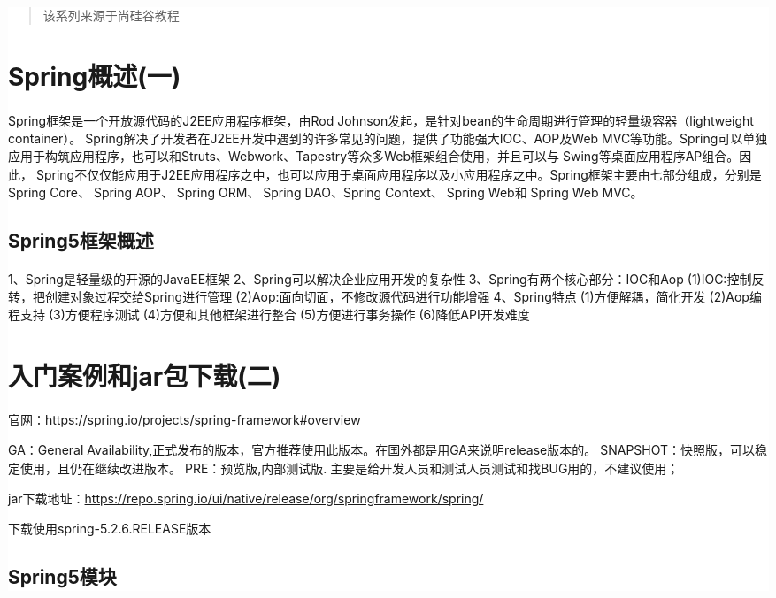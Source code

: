 > 该系列来源于尚硅谷教程



# Spring概述(一)



Spring框架是一个开放源代码的J2EE应用程序框架，由Rod Johnson发起，是针对bean的生命周期进行管理的轻量级容器（lightweight container）。 Spring解决了开发者在J2EE开发中遇到的许多常见的问题，提供了功能强大IOC、AOP及Web MVC等功能。Spring可以单独应用于构筑应用程序，也可以和Struts、Webwork、Tapestry等众多Web框架组合使用，并且可以与 Swing等桌面应用程序AP组合。因此， Spring不仅仅能应用于J2EE应用程序之中，也可以应用于桌面应用程序以及小应用程序之中。Spring框架主要由七部分组成，分别是 Spring Core、 Spring AOP、 Spring ORM、 Spring DAO、Spring Context、 Spring Web和 Spring Web MVC。


## Spring5框架概述
1、Spring是轻量级的开源的JavaEE框架
2、Spring可以解决企业应用开发的复杂性
3、Spring有两个核心部分：IOC和Aop
(1)IOC:控制反转，把创建对象过程交给Spring进行管理
(2)Aop:面向切面，不修改源代码进行功能增强
4、Spring特点
(1)方便解耦，简化开发
(2)Aop编程支持
(3)方便程序测试
(4)方便和其他框架进行整合
(5)方便进行事务操作
(6)降低API开发难度



# 入门案例和jar包下载(二)



官网：https://spring.io/projects/spring-framework#overview

GA：General Availability,正式发布的版本，官方推荐使用此版本。在国外都是用GA来说明release版本的。
SNAPSHOT：快照版，可以稳定使用，且仍在继续改进版本。
PRE：预览版,内部测试版. 主要是给开发人员和测试人员测试和找BUG用的，不建议使用；

jar下载地址：https://repo.spring.io/ui/native/release/org/springframework/spring/

下载使用spring-5.2.6.RELEASE版本

## Spring5模块